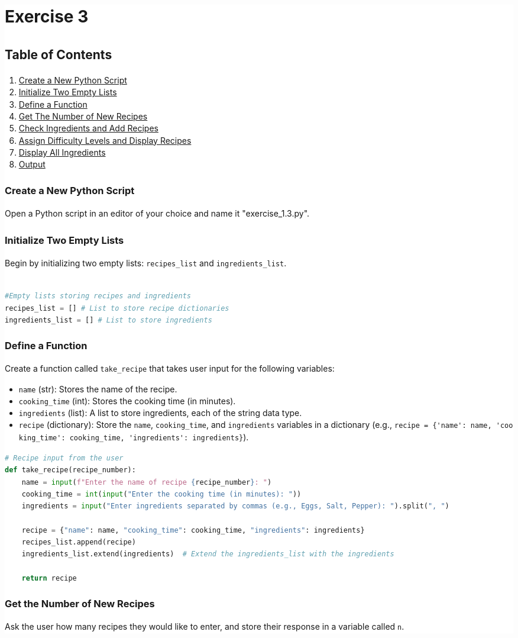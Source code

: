 # Exercise 3

## Table of Contents
1. [Create a New Python Script](#create-a-new-python-script)
2. [Initialize Two Empty Lists](#initialize-two-empty-lists)
3. [Define a Function](#define-a-function)
4. [Get The Number of New Recipes](#get-the-number-of-new-recipes)
5. [Check Ingredients and Add Recipes](#check-ingredients-and-add-recipes)
6. [Assign Difficulty Levels and Display Recipes](#assign-difficulty-levels-and-display-recipes)
7. [Display All Ingredients](#display-all-ingredients)
8. [Output](#output)

### Create a New Python Script
Open a Python script in an editor of your choice and name it "exercise_1.3.py".

### Initialize Two Empty Lists
Begin by initializing two empty lists: `recipes_list` and `ingredients_list`.

```python

#Empty lists storing recipes and ingredients
recipes_list = [] # List to store recipe dictionaries
ingredients_list = [] # List to store ingredients
```

### Define a Function
Create a function called `take_recipe` that takes user input for the following variables:
- `name` (str): Stores the name of the recipe.
- `cooking_time` (int): Stores the cooking time (in minutes).
- `ingredients` (list): A list to store ingredients, each of the string data type.
- `recipe` (dictionary): Store the `name`, `cooking_time`, and `ingredients` variables in a dictionary (e.g., `recipe = {'name': name, 'cooking_time': cooking_time, 'ingredients': ingredients}`).

```python
# Recipe input from the user
def take_recipe(recipe_number):
    name = input(f"Enter the name of recipe {recipe_number}: ")
    cooking_time = int(input("Enter the cooking time (in minutes): "))
    ingredients = input("Enter ingredients separated by commas (e.g., Eggs, Salt, Pepper): ").split(", ")
    
    recipe = {"name": name, "cooking_time": cooking_time, "ingredients": ingredients}
    recipes_list.append(recipe)
    ingredients_list.extend(ingredients)  # Extend the ingredients_list with the ingredients
    
    return recipe
```

### Get the Number of New Recipes
Ask the user how many recipes they would like to enter, and store their response in a variable called `n`.
